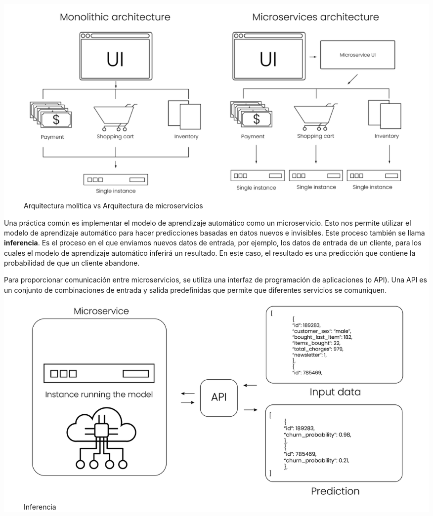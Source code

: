 <figure style="align: center;">
    <img src="./images/microservicios.png">
    <figcaption>Arquitectura molítica vs Arquitectura de microservicios</figcaption>
</figure>

Una práctica común es implementar el modelo de aprendizaje automático como un microservicio. Esto nos permite utilizar el modelo de aprendizaje automático para hacer predicciones basadas en datos nuevos e invisibles. Este proceso también se llama **inferencia**. Es el proceso en el que enviamos nuevos datos de entrada, por ejemplo, los datos de entrada de un cliente, para los cuales el modelo de aprendizaje automático inferirá un resultado. En este caso, el resultado es una predicción que contiene la probabilidad de que un cliente abandone.

Para proporcionar comunicación entre microservicios, se utiliza una interfaz de programación de aplicaciones (o API). Una API es un conjunto de combinaciones de entrada y salida predefinidas que permite que diferentes servicios se comuniquen.

<figure style="align: center;">
    <img src="./images/inferencia.png">
    <figcaption>Inferencia</figcaption>
</figure>
